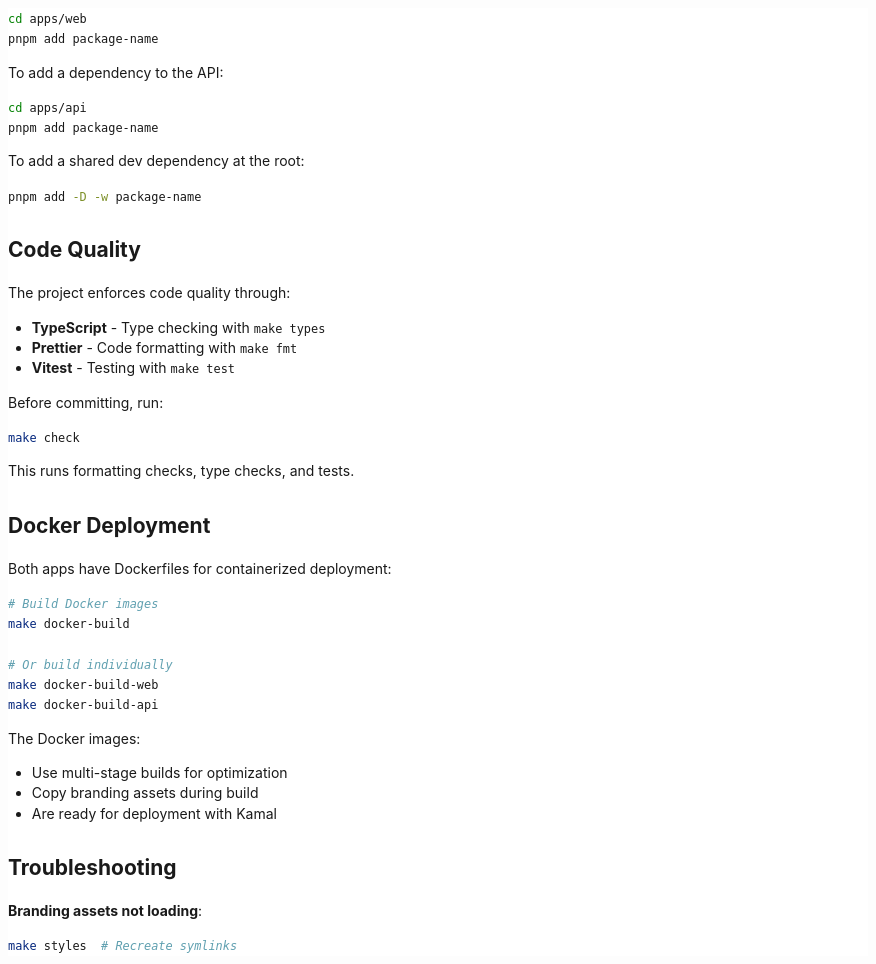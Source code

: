 ```bash
cd apps/web
pnpm add package-name
```

To add a dependency to the API:

```bash
cd apps/api
pnpm add package-name
```

To add a shared dev dependency at the root:

```bash
pnpm add -D -w package-name
```

## Code Quality

The project enforces code quality through:

- **TypeScript** - Type checking with `make types`
- **Prettier** - Code formatting with `make fmt`
- **Vitest** - Testing with `make test`

Before committing, run:

```bash
make check
```

This runs formatting checks, type checks, and tests.

## Docker Deployment

Both apps have Dockerfiles for containerized deployment:

```bash
# Build Docker images
make docker-build

# Or build individually
make docker-build-web
make docker-build-api
```

The Docker images:
- Use multi-stage builds for optimization
- Copy branding assets during build
- Are ready for deployment with Kamal

## Troubleshooting

**Branding assets not loading**:
```bash
make styles  # Recreate symlinks
```
